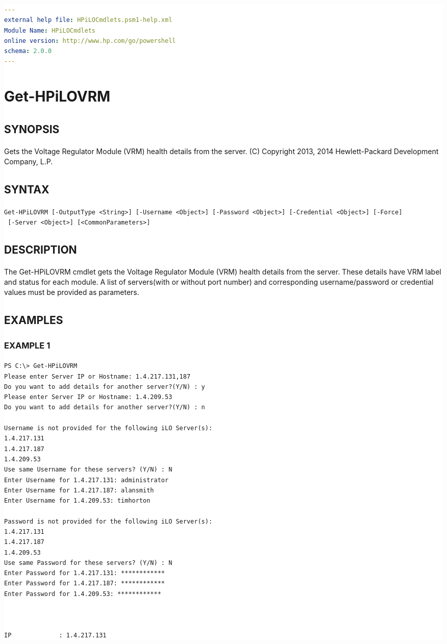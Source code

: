 ```yaml
---
external help file: HPiLOCmdlets.psm1-help.xml
Module Name: HPiLOCmdlets
online version: http://www.hp.com/go/powershell
schema: 2.0.0
---
```


# Get-HPiLOVRM

## SYNOPSIS
Gets the Voltage Regulator Module (VRM) health details from the server.
(C) Copyright 2013, 2014 Hewlett-Packard Development Company, L.P.

## SYNTAX

```
Get-HPiLOVRM [-OutputType <String>] [-Username <Object>] [-Password <Object>] [-Credential <Object>] [-Force]
 [-Server <Object>] [<CommonParameters>]
```

## DESCRIPTION
The Get-HPiLOVRM cmdlet gets the Voltage Regulator Module (VRM) health details from the server.
These details have VRM label and status for each module.
A list of servers(with or without port number) and corresponding username/password or credential values must be provided as parameters.

## EXAMPLES

### EXAMPLE 1
```
PS C:\> Get-HPiLOVRM
Please enter Server IP or Hostname: 1.4.217.131,187
Do you want to add details for another server?(Y/N) : y
Please enter Server IP or Hostname: 1.4.209.53
Do you want to add details for another server?(Y/N) : n

Username is not provided for the following iLO Server(s):
1.4.217.131
1.4.217.187
1.4.209.53
Use same Username for these servers? (Y/N) : N
Enter Username for 1.4.217.131: administrator
Enter Username for 1.4.217.187: alansmith
Enter Username for 1.4.209.53: timhorton

Password is not provided for the following iLO Server(s):
1.4.217.131
1.4.217.187
1.4.209.53
Use same Password for these servers? (Y/N) : N
Enter Password for 1.4.217.131: ************
Enter Password for 1.4.217.187: ************
Enter Password for 1.4.209.53: ************



IP             : 1.4.217.131
```